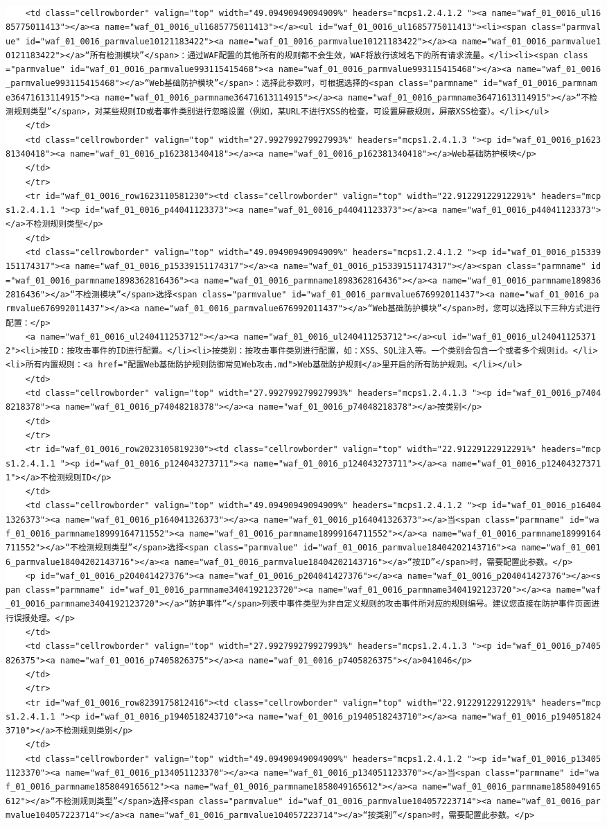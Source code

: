         <td class="cellrowborder" valign="top" width="49.09490949094909%" headers="mcps1.2.4.1.2 "><a name="waf_01_0016_ul1685775011413"></a><a name="waf_01_0016_ul1685775011413"></a><ul id="waf_01_0016_ul1685775011413"><li><span class="parmvalue" id="waf_01_0016_parmvalue10121183422"><a name="waf_01_0016_parmvalue10121183422"></a><a name="waf_01_0016_parmvalue10121183422"></a>“所有检测模块”</span>：通过WAF配置的其他所有的规则都不会生效，WAF将放行该域名下的所有请求流量。</li><li><span class="parmvalue" id="waf_01_0016_parmvalue993115415468"><a name="waf_01_0016_parmvalue993115415468"></a><a name="waf_01_0016_parmvalue993115415468"></a>“Web基础防护模块”</span>：选择此参数时，可根据选择的<span class="parmname" id="waf_01_0016_parmname36471613114915"><a name="waf_01_0016_parmname36471613114915"></a><a name="waf_01_0016_parmname36471613114915"></a>“不检测规则类型”</span>，对某些规则ID或者事件类别进行忽略设置（例如，某URL不进行XSS的检查，可设置屏蔽规则，屏蔽XSS检查）。</li></ul>
        </td>
        <td class="cellrowborder" valign="top" width="27.992799279927993%" headers="mcps1.2.4.1.3 "><p id="waf_01_0016_p162381340418"><a name="waf_01_0016_p162381340418"></a><a name="waf_01_0016_p162381340418"></a>Web基础防护模块</p>
        </td>
        </tr>
        <tr id="waf_01_0016_row1623110581230"><td class="cellrowborder" valign="top" width="22.91229122912291%" headers="mcps1.2.4.1.1 "><p id="waf_01_0016_p44041123373"><a name="waf_01_0016_p44041123373"></a><a name="waf_01_0016_p44041123373"></a>不检测规则类型</p>
        </td>
        <td class="cellrowborder" valign="top" width="49.09490949094909%" headers="mcps1.2.4.1.2 "><p id="waf_01_0016_p15339151174317"><a name="waf_01_0016_p15339151174317"></a><a name="waf_01_0016_p15339151174317"></a><span class="parmname" id="waf_01_0016_parmname1898362816436"><a name="waf_01_0016_parmname1898362816436"></a><a name="waf_01_0016_parmname1898362816436"></a>“不检测模块”</span>选择<span class="parmvalue" id="waf_01_0016_parmvalue676992011437"><a name="waf_01_0016_parmvalue676992011437"></a><a name="waf_01_0016_parmvalue676992011437"></a>“Web基础防护模块”</span>时，您可以选择以下三种方式进行配置：</p>
        <a name="waf_01_0016_ul240411253712"></a><a name="waf_01_0016_ul240411253712"></a><ul id="waf_01_0016_ul240411253712"><li>按ID：按攻击事件的ID进行配置。</li><li>按类别：按攻击事件类别进行配置，如：XSS、SQL注入等。一个类别会包含一个或者多个规则id。</li><li>所有内置规则：<a href="配置Web基础防护规则防御常见Web攻击.md">Web基础防护规则</a>里开启的所有防护规则。</li></ul>
        </td>
        <td class="cellrowborder" valign="top" width="27.992799279927993%" headers="mcps1.2.4.1.3 "><p id="waf_01_0016_p74048218378"><a name="waf_01_0016_p74048218378"></a><a name="waf_01_0016_p74048218378"></a>按类别</p>
        </td>
        </tr>
        <tr id="waf_01_0016_row2023105819230"><td class="cellrowborder" valign="top" width="22.91229122912291%" headers="mcps1.2.4.1.1 "><p id="waf_01_0016_p124043273711"><a name="waf_01_0016_p124043273711"></a><a name="waf_01_0016_p124043273711"></a>不检测规则ID</p>
        </td>
        <td class="cellrowborder" valign="top" width="49.09490949094909%" headers="mcps1.2.4.1.2 "><p id="waf_01_0016_p164041326373"><a name="waf_01_0016_p164041326373"></a><a name="waf_01_0016_p164041326373"></a>当<span class="parmname" id="waf_01_0016_parmname18999164711552"><a name="waf_01_0016_parmname18999164711552"></a><a name="waf_01_0016_parmname18999164711552"></a>“不检测规则类型”</span>选择<span class="parmvalue" id="waf_01_0016_parmvalue18404202143716"><a name="waf_01_0016_parmvalue18404202143716"></a><a name="waf_01_0016_parmvalue18404202143716"></a>“按ID”</span>时，需要配置此参数。</p>
        <p id="waf_01_0016_p204041427376"><a name="waf_01_0016_p204041427376"></a><a name="waf_01_0016_p204041427376"></a><span class="parmname" id="waf_01_0016_parmname3404192123720"><a name="waf_01_0016_parmname3404192123720"></a><a name="waf_01_0016_parmname3404192123720"></a>“防护事件”</span>列表中事件类型为非自定义规则的攻击事件所对应的规则编号。建议您直接在防护事件页面进行误报处理。</p>
        </td>
        <td class="cellrowborder" valign="top" width="27.992799279927993%" headers="mcps1.2.4.1.3 "><p id="waf_01_0016_p7405826375"><a name="waf_01_0016_p7405826375"></a><a name="waf_01_0016_p7405826375"></a>041046</p>
        </td>
        </tr>
        <tr id="waf_01_0016_row8239175812416"><td class="cellrowborder" valign="top" width="22.91229122912291%" headers="mcps1.2.4.1.1 "><p id="waf_01_0016_p1940518243710"><a name="waf_01_0016_p1940518243710"></a><a name="waf_01_0016_p1940518243710"></a>不检测规则类别</p>
        </td>
        <td class="cellrowborder" valign="top" width="49.09490949094909%" headers="mcps1.2.4.1.2 "><p id="waf_01_0016_p134051123370"><a name="waf_01_0016_p134051123370"></a><a name="waf_01_0016_p134051123370"></a>当<span class="parmname" id="waf_01_0016_parmname1858049165612"><a name="waf_01_0016_parmname1858049165612"></a><a name="waf_01_0016_parmname1858049165612"></a>“不检测规则类型”</span>选择<span class="parmvalue" id="waf_01_0016_parmvalue104057223714"><a name="waf_01_0016_parmvalue104057223714"></a><a name="waf_01_0016_parmvalue104057223714"></a>“按类别”</span>时，需要配置此参数。</p>